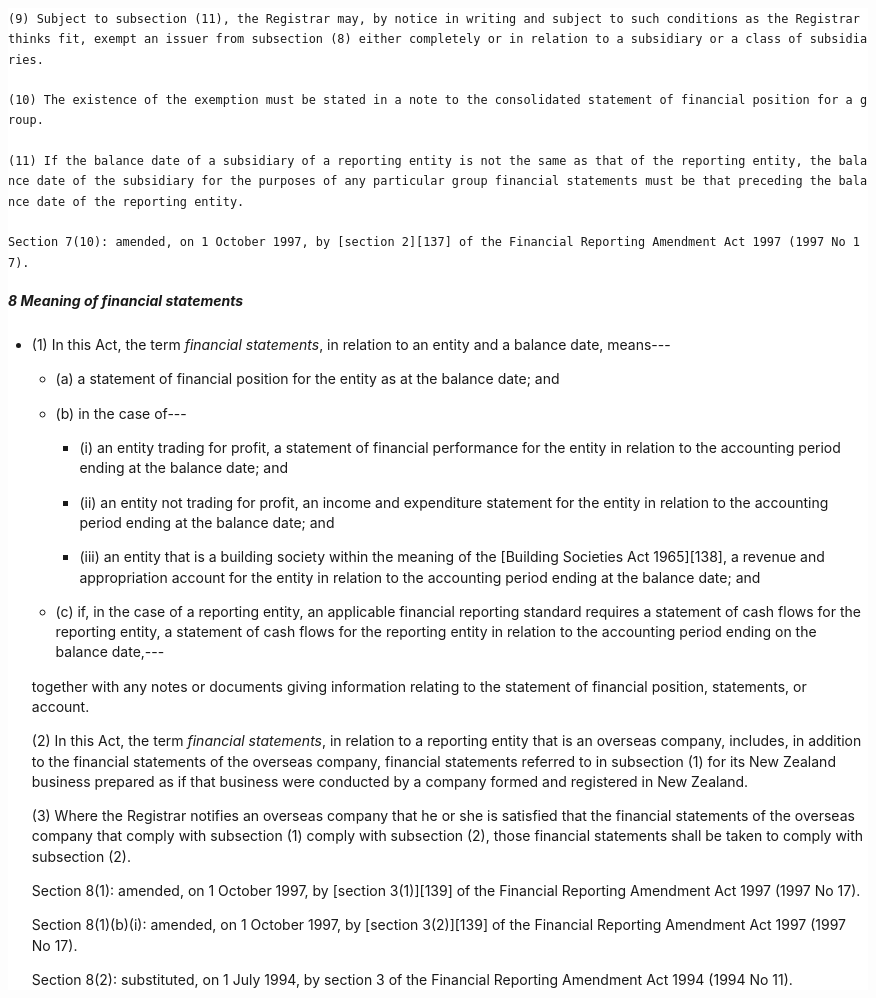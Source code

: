     (9) Subject to subsection (11), the Registrar may, by notice in writing and subject to such conditions as the Registrar thinks fit, exempt an issuer from subsection (8) either completely or in relation to a subsidiary or a class of subsidiaries.
    
    (10) The existence of the exemption must be stated in a note to the consolidated statement of financial position for a group.
    
    (11) If the balance date of a subsidiary of a reporting entity is not the same as that of the reporting entity, the balance date of the subsidiary for the purposes of any particular group financial statements must be that preceding the balance date of the reporting entity.
    
    Section 7(10): amended, on 1 October 1997, by [section 2][137] of the Financial Reporting Amendment Act 1997 (1997 No 17).

##### 8 Meaning of financial statements
    
*   (1) In this Act, the term _financial statements_, in relation to an entity and a balance date, means---
        
    *   (a) a statement of financial position for the entity as at the balance date; and
    
    *   (b) in the case of---
            
        *   (i) an entity trading for profit, a statement of financial performance for the entity in relation to the accounting period ending at the balance date; and
        
        *   (ii) an entity not trading for profit, an income and expenditure statement for the entity in relation to the accounting period ending at the balance date; and
        
        *   (iii) an entity that is a building society within the meaning of the [Building Societies Act 1965][138], a revenue and appropriation account for the entity in relation to the accounting period ending at the balance date; and
        
        
    
    *   (c) if, in the case of a reporting entity, an applicable financial reporting standard requires a statement of cash flows for the reporting entity, a statement of cash flows for the reporting entity in relation to the accounting period ending on the balance date,---
    
    together with any notes or documents giving information relating to the statement of financial position, statements, or account.
    
    (2) In this Act, the term _financial statements_, in relation to a reporting entity that is an overseas company, includes, in addition to the financial statements of the overseas company, financial statements referred to in subsection (1) for its New Zealand business prepared as if that business were conducted by a company formed and registered in New Zealand.
    
    (3) Where the Registrar notifies an overseas company that he or she is satisfied that the financial statements of the overseas company that comply with subsection (1) comply with subsection (2), those financial statements shall be taken to comply with subsection (2).
    
    Section 8(1): amended, on 1 October 1997, by [section 3(1)][139] of the Financial Reporting Amendment Act 1997 (1997 No 17).
    
    Section 8(1)(b)(i): amended, on 1 October 1997, by [section 3(2)][139] of the Financial Reporting Amendment Act 1997 (1997 No 17).
    
    Section 8(2): substituted, on 1 July 1994, by section 3 of the Financial Reporting Amendment Act 1994 (1994 No 11).
